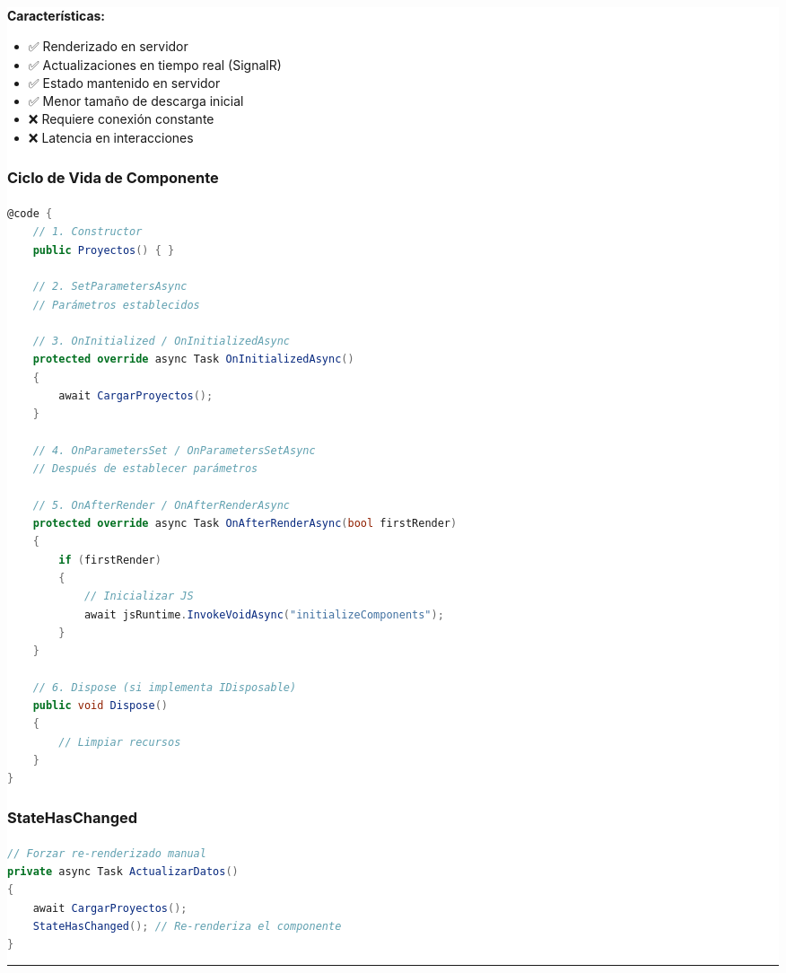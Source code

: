 **Características:**

- ✅ Renderizado en servidor
- ✅ Actualizaciones en tiempo real (SignalR)
- ✅ Estado mantenido en servidor
- ✅ Menor tamaño de descarga inicial
- ❌ Requiere conexión constante
- ❌ Latencia en interacciones

### Ciclo de Vida de Componente

```csharp
@code {
    // 1. Constructor
    public Proyectos() { }

    // 2. SetParametersAsync
    // Parámetros establecidos

    // 3. OnInitialized / OnInitializedAsync
    protected override async Task OnInitializedAsync()
    {
        await CargarProyectos();
    }

    // 4. OnParametersSet / OnParametersSetAsync
    // Después de establecer parámetros

    // 5. OnAfterRender / OnAfterRenderAsync
    protected override async Task OnAfterRenderAsync(bool firstRender)
    {
        if (firstRender)
        {
            // Inicializar JS
            await jsRuntime.InvokeVoidAsync("initializeComponents");
        }
    }

    // 6. Dispose (si implementa IDisposable)
    public void Dispose()
    {
        // Limpiar recursos
    }
}
```

### StateHasChanged

```csharp
// Forzar re-renderizado manual
private async Task ActualizarDatos()
{
    await CargarProyectos();
    StateHasChanged(); // Re-renderiza el componente
}
```

---